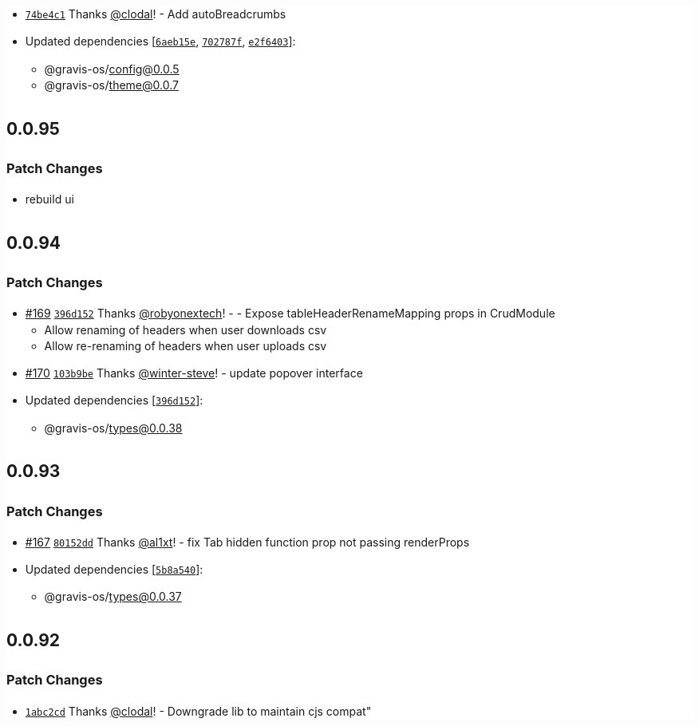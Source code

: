 * [`74be4c1`](https://github.com/gravis-os/gravis-os/commit/74be4c17d1cb8a61d682ed71856865f2eb0fa630) Thanks [@clodal](https://github.com/clodal)! - Add autoBreadcrumbs

* Updated dependencies [[`6aeb15e`](https://github.com/gravis-os/gravis-os/commit/6aeb15e8b82bbe90a675ec2375c24863e52d84a6), [`702787f`](https://github.com/gravis-os/gravis-os/commit/702787f9d4b56744b79d33c57a088e7eb8f7242d), [`e2f6403`](https://github.com/gravis-os/gravis-os/commit/e2f6403076730379bd738f1bd1d5f78129351f82)]:
  - @gravis-os/config@0.0.5
  - @gravis-os/theme@0.0.7

## 0.0.95

### Patch Changes

- rebuild ui

## 0.0.94

### Patch Changes

- [#169](https://github.com/gravis-os/gravis-os/pull/169) [`396d152`](https://github.com/gravis-os/gravis-os/commit/396d1521c5a4c1512007ef60bdfc0944663c9cd9) Thanks [@robyonextech](https://github.com/robyonextech)! - - Expose tableHeaderRenameMapping props in CrudModule
  - Allow renaming of headers when user downloads csv
  - Allow re-renaming of headers when user uploads csv

* [#170](https://github.com/gravis-os/gravis-os/pull/170) [`103b9be`](https://github.com/gravis-os/gravis-os/commit/103b9be7f0dc8d79214298d7b87935c515ec681b) Thanks [@winter-steve](https://github.com/winter-steve)! - update popover interface

* Updated dependencies [[`396d152`](https://github.com/gravis-os/gravis-os/commit/396d1521c5a4c1512007ef60bdfc0944663c9cd9)]:
  - @gravis-os/types@0.0.38

## 0.0.93

### Patch Changes

- [#167](https://github.com/gravis-os/gravis-os/pull/167) [`80152dd`](https://github.com/gravis-os/gravis-os/commit/80152dd2b9c2bed045d7e8f8b504d8623cf8a0a9) Thanks [@al1xt](https://github.com/al1xt)! - fix Tab hidden function prop not passing renderProps

- Updated dependencies [[`5b8a540`](https://github.com/gravis-os/gravis-os/commit/5b8a5400b75d106fe5a50828e2ebb9e7d43d9b6b)]:
  - @gravis-os/types@0.0.37

## 0.0.92

### Patch Changes

- [`1abc2cd`](https://github.com/gravis-os/gravis-os/commit/1abc2cdf5b9734b74f51568c598c9d823954a487) Thanks [@clodal](https://github.com/clodal)! - Downgrade lib to maintain cjs compat"
